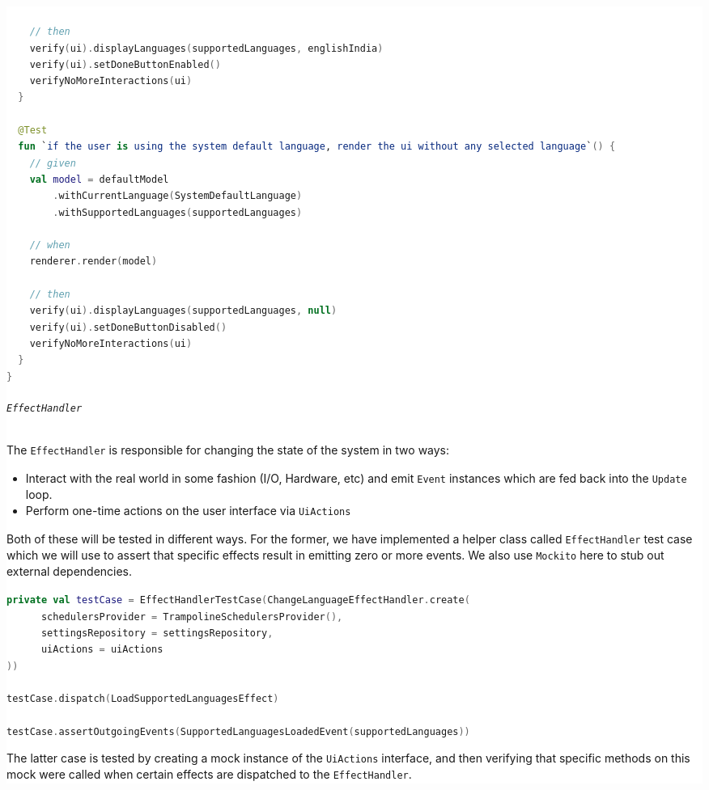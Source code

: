```kotlin

    // then
    verify(ui).displayLanguages(supportedLanguages, englishIndia)
    verify(ui).setDoneButtonEnabled()
    verifyNoMoreInteractions(ui)
  }

  @Test
  fun `if the user is using the system default language, render the ui without any selected language`() {
    // given
    val model = defaultModel
        .withCurrentLanguage(SystemDefaultLanguage)
        .withSupportedLanguages(supportedLanguages)

    // when
    renderer.render(model)

    // then
    verify(ui).displayLanguages(supportedLanguages, null)
    verify(ui).setDoneButtonDisabled()
    verifyNoMoreInteractions(ui)
  }
}

```

###### `EffectHandler`

The `EffectHandler` is responsible for changing the state of the system in two ways:

- Interact with the real world in some fashion (I/O, Hardware, etc) and emit `Event` instances which are fed back into the `Update` loop.
- Perform one-time actions on the user interface via `UiActions`

Both of these will be tested in different ways. For the former, we have implemented a helper class called `EffectHandler` test case which we will use to assert that specific effects result in emitting zero or more events. We also use `Mockito` here to stub out external dependencies.

```kotlin
private val testCase = EffectHandlerTestCase(ChangeLanguageEffectHandler.create(
      schedulersProvider = TrampolineSchedulersProvider(),
      settingsRepository = settingsRepository,
      uiActions = uiActions
))

testCase.dispatch(LoadSupportedLanguagesEffect)

testCase.assertOutgoingEvents(SupportedLanguagesLoadedEvent(supportedLanguages))
```

The latter case is tested by creating a mock instance of the `UiActions` interface, and then verifying that specific methods on this mock were called when certain effects are dispatched to the `EffectHandler`.
